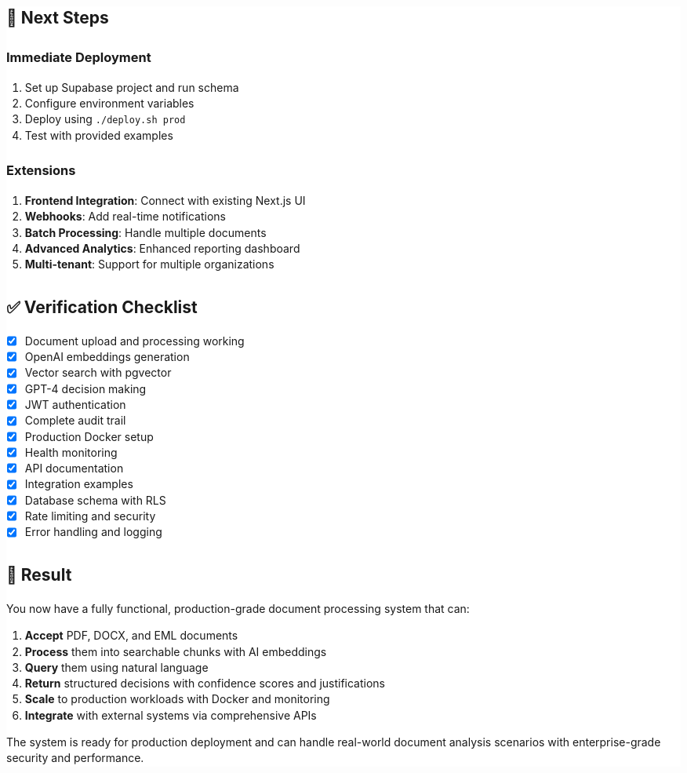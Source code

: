 ## 📝 Next Steps

### Immediate Deployment
1. Set up Supabase project and run schema
2. Configure environment variables
3. Deploy using `./deploy.sh prod`
4. Test with provided examples

### Extensions
1. **Frontend Integration**: Connect with existing Next.js UI
2. **Webhooks**: Add real-time notifications
3. **Batch Processing**: Handle multiple documents
4. **Advanced Analytics**: Enhanced reporting dashboard
5. **Multi-tenant**: Support for multiple organizations

## ✅ Verification Checklist

- [x] Document upload and processing working
- [x] OpenAI embeddings generation
- [x] Vector search with pgvector
- [x] GPT-4 decision making
- [x] JWT authentication
- [x] Complete audit trail
- [x] Production Docker setup
- [x] Health monitoring
- [x] API documentation
- [x] Integration examples
- [x] Database schema with RLS
- [x] Rate limiting and security
- [x] Error handling and logging

## 🎉 Result

You now have a fully functional, production-grade document processing system that can:

1. **Accept** PDF, DOCX, and EML documents
2. **Process** them into searchable chunks with AI embeddings
3. **Query** them using natural language
4. **Return** structured decisions with confidence scores and justifications
5. **Scale** to production workloads with Docker and monitoring
6. **Integrate** with external systems via comprehensive APIs

The system is ready for production deployment and can handle real-world document analysis scenarios with enterprise-grade security and performance.
